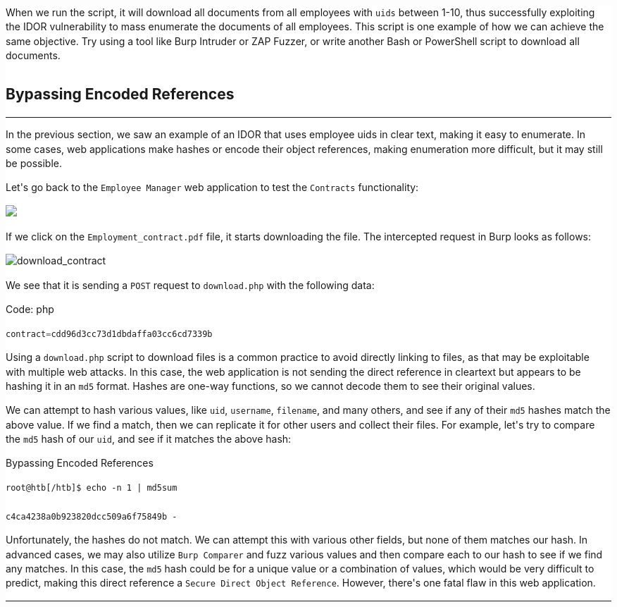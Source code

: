 When we run the script, it will download all documents from all employees with `uids` between 1-10, thus successfully exploiting the IDOR vulnerability to mass enumerate the documents of all employees. This script is one example of how we can achieve the same objective. Try using a tool like Burp Intruder or ZAP Fuzzer, or write another Bash or PowerShell script to download all documents.



## Bypassing Encoded References

***

In the previous section, we saw an example of an IDOR that uses employee uids in clear text, making it easy to enumerate. In some cases, web applications make hashes or encode their object references, making enumeration more difficult, but it may still be possible.

Let's go back to the `Employee Manager` web application to test the `Contracts` functionality:

&#x20;  ![](https://academy.hackthebox.com/storage/modules/134/web\_attacks\_idor\_contracts.jpg)

If we click on the `Employment_contract.pdf` file, it starts downloading the file. The intercepted request in Burp looks as follows:

![download\_contract](https://academy.hackthebox.com/storage/modules/134/web\_attacks\_idor\_download\_contract.jpg)

We see that it is sending a `POST` request to `download.php` with the following data:

Code: php

```php
contract=cdd96d3cc73d1dbdaffa03cc6cd7339b
```

Using a `download.php` script to download files is a common practice to avoid directly linking to files, as that may be exploitable with multiple web attacks. In this case, the web application is not sending the direct reference in cleartext but appears to be hashing it in an `md5` format. Hashes are one-way functions, so we cannot decode them to see their original values.

We can attempt to hash various values, like `uid`, `username`, `filename`, and many others, and see if any of their `md5` hashes match the above value. If we find a match, then we can replicate it for other users and collect their files. For example, let's try to compare the `md5` hash of our `uid`, and see if it matches the above hash:

&#x20; Bypassing Encoded References

```shell-session
root@htb[/htb]$ echo -n 1 | md5sum

c4ca4238a0b923820dcc509a6f75849b -
```

Unfortunately, the hashes do not match. We can attempt this with various other fields, but none of them matches our hash. In advanced cases, we may also utilize `Burp Comparer` and fuzz various values and then compare each to our hash to see if we find any matches. In this case, the `md5` hash could be for a unique value or a combination of values, which would be very difficult to predict, making this direct reference a `Secure Direct Object Reference`. However, there's one fatal flaw in this web application.

***
